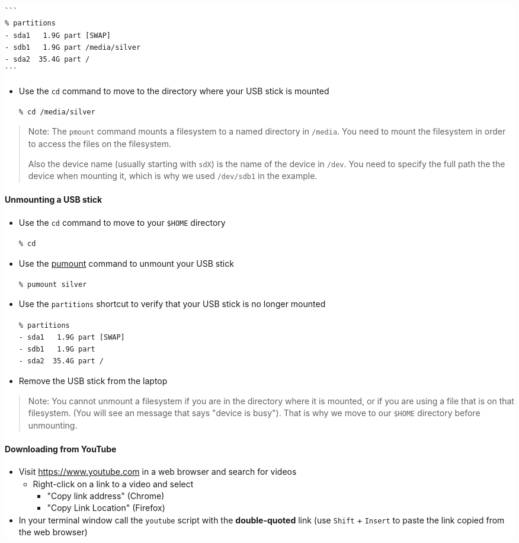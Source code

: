     ```
    % partitions
    - sda1   1.9G part [SWAP]
    - sdb1   1.9G part /media/silver
    - sda2  35.4G part /
    ```
- Use the `cd` command to move to the directory where your USB stick is mounted

    ```
    % cd /media/silver
    ```

> Note: The `pmount` command mounts a filesystem to a named directory in
> `/media`. You need to mount the filesystem in order to access the files on the
> filesystem.
>
> Also the device name (usually starting with `sdX`) is the name of the device
> in `/dev`. You need to specify the full path the the device when mounting it,
> which is why we used `/dev/sdb1` in the example.

#### Unmounting a USB stick
[15]: http://manpages.ubuntu.com/manpages/lucid/man1/pumount.1.html

- Use the `cd` command to move to your `$HOME` directory

    ```
    % cd
    ```
- Use the [pumount][15] command to unmount your USB stick

    ```
    % pumount silver
    ```
- Use the `partitions` shortcut to verify that your USB stick is no longer
  mounted

    ```
    % partitions
    - sda1   1.9G part [SWAP]
    - sdb1   1.9G part
    - sda2  35.4G part /
    ```
- Remove the USB stick from the laptop

> Note: You cannot unmount a filesystem if you are in the directory where it is
> mounted, or if you are using a file that is on that filesystem. (You will see
> an message that says "device is busy"). That is why we move to our `$HOME`
> directory before unmounting.

#### Downloading from YouTube
[22]: http://en.wikipedia.org/wiki/MP3
[20]: https://github.com/kenjyco/dotfiles/blob/master/bin/youtube
[21]: https://github.com/rg3/youtube-dl

- Visit https://www.youtube.com in a web browser and search for videos
    - Right-click on a link to a video and select
        - "Copy link address" (Chrome)
        - "Copy Link Location" (Firefox)
- In your terminal window call the `youtube` script with the **double-quoted**
  link (use `Shift` + `Insert` to paste the link copied from the web browser)


[1]: http://en.wikipedia.org/wiki/Graphical_user_interface
[2]: http://en.wikipedia.org/wiki/Rxvt-unicode
[3]: https://github.com/kenjyco/dotfiles/blob/master/x/xinitrc#L1
[4]: http://en.wikipedia.org/wiki/Chromium_(web_browser)
[5]: http://en.wikipedia.org/wiki/Firefox
[6]: https://github.com/kenjyco/x200/blob/master/sysinstall/mini-14.04/setup.bash#L34
[7]: https://chrome.google.com/webstore/detail/adblock/gighmmpiobklfepjocnamgkkbiglidom
[8]: https://addons.mozilla.org/En-us/firefox/addon/adblock-plus/
[15]: http://en.wikipedia.org/wiki/Working_directory
[18]: https://github.com/kenjyco/dotfiles/blob/master/shell/common.d/urxvt.sh
[19]: https://github.com/kenjyco/dotfiles/blob/master/x/Xdefaults#L2
[9]: http://en.wikipedia.org/wiki/USB_flash_drive
[10]: https://github.com/kenjyco/dotfiles/blob/master/shell/common.d/lsblk.sh#L1
[11]: http://manpages.courier-mta.org/htmlman8/lsblk.8.html
[12]: http://linux.die.net/man/1/pmount
[13]: http://www.linfo.org/mount_point.html
[23]: http://en.wikipedia.org/wiki/Alsamixer
[24]: http://moc.daper.net/about
[25]: http://feh.finalrewind.org/
[26]: https://github.com/kenjyco/dotfiles/blob/master/shell/common.d/feh.sh
[27]: https://wiki.videolan.org/Documentation:Command_line/
[28]: http://ranger.nongnu.org/
[29]: https://github.com/kenjyco/dotfiles/blob/master/ranger/rc.conf
[30]: http://www.linfo.org/wildcard.html